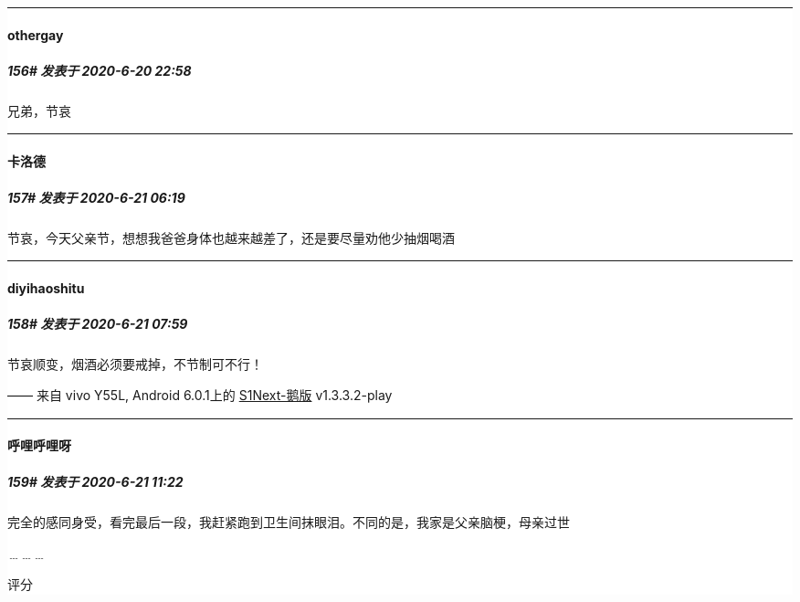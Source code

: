 *****

####  othergay  
##### 156#       发表于 2020-6-20 22:58




兄弟，节哀







*****

####  卡洛德  
##### 157#       发表于 2020-6-21 06:19




节哀，今天父亲节，想想我爸爸身体也越来越差了，还是要尽量劝他少抽烟喝酒







*****

####  diyihaoshitu  
##### 158#       发表于 2020-6-21 07:59




节哀顺变，烟酒必须要戒掉，不节制可不行！

—— 来自 vivo Y55L, Android 6.0.1上的 [S1Next-鹅版](https://github.com/ykrank/S1-Next/releases) v1.3.3.2-play







*****

####  呼哩呼哩呀  
##### 159#       发表于 2020-6-21 11:22




完全的感同身受，看完最后一段，我赶紧跑到卫生间抹眼泪。不同的是，我家是父亲脑梗，母亲过世



﹍﹍﹍

评分



